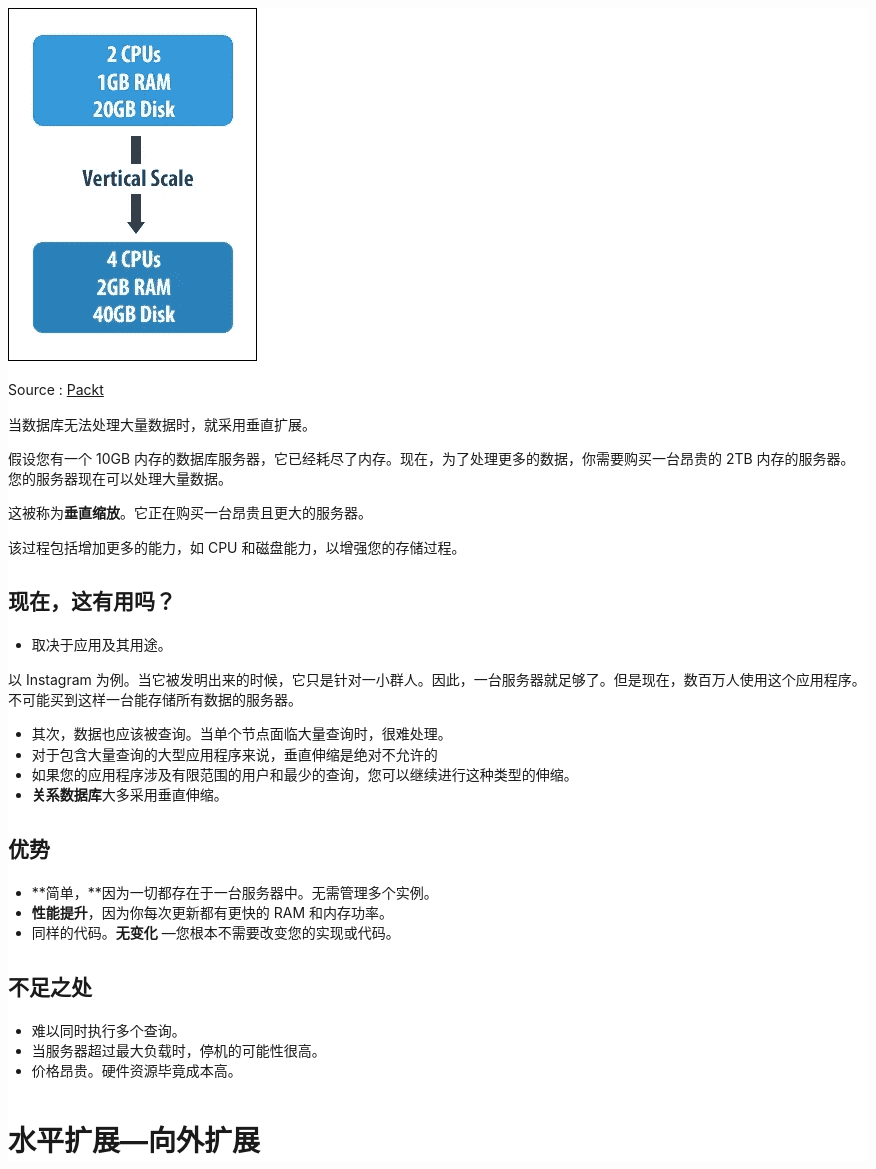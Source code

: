 ![](img/f0a738c0a4d54f54fa021e31aa842e1b.png)

Source : [Packt](https://subscription.packtpub.com/)

当数据库无法处理大量数据时，就采用垂直扩展。

假设您有一个 10GB 内存的数据库服务器，它已经耗尽了内存。现在，为了处理更多的数据，你需要购买一台昂贵的 2TB 内存的服务器。您的服务器现在可以处理大量数据。

这被称为**垂直缩放**。它正在购买一台昂贵且更大的服务器。

该过程包括增加更多的能力，如 CPU 和磁盘能力，以增强您的存储过程。

## 现在，这有用吗？

*   取决于应用及其用途。

以 Instagram 为例。当它被发明出来的时候，它只是针对一小群人。因此，一台服务器就足够了。但是现在，数百万人使用这个应用程序。不可能买到这样一台能存储所有数据的服务器。

*   其次，数据也应该被查询。当单个节点面临大量查询时，很难处理。
*   对于包含大量查询的大型应用程序来说，垂直伸缩是绝对不允许的
*   如果您的应用程序涉及有限范围的用户和最少的查询，您可以继续进行这种类型的伸缩。
*   **关系数据库**大多采用垂直伸缩。

## 优势

*   **简单，**因为一切都存在于一台服务器中。无需管理多个实例。
*   **性能提升**，因为你每次更新都有更快的 RAM 和内存功率。
*   同样的代码。**无变化** —您根本不需要改变您的实现或代码。

## 不足之处

*   难以同时执行多个查询。
*   当服务器超过最大负载时，停机的可能性很高。
*   价格昂贵。硬件资源毕竟成本高。

# 水平扩展—向外扩展
